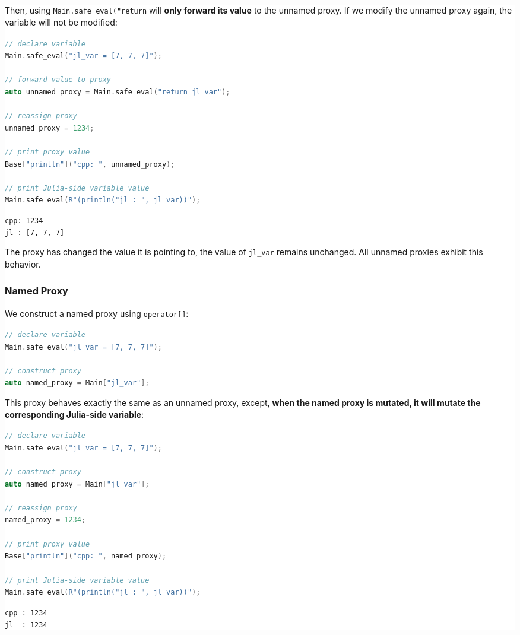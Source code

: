 Then, using `Main.safe_eval("return` will **only forward its value** to the unnamed proxy. If we modify the unnamed proxy again, the variable will not be modified:

```cpp
// declare variable
Main.safe_eval("jl_var = [7, 7, 7]");

// forward value to proxy
auto unnamed_proxy = Main.safe_eval("return jl_var");

// reassign proxy
unnamed_proxy = 1234;

// print proxy value
Base["println"]("cpp: ", unnamed_proxy);

// print Julia-side variable value
Main.safe_eval(R"(println("jl : ", jl_var))");
```
```
cpp: 1234
jl : [7, 7, 7]
```

The proxy has changed the value it is pointing to, the value of `jl_var` remains unchanged. All unnamed proxies exhibit this behavior.

### Named Proxy

We construct a named proxy using `operator[]`:

```cpp
// declare variable
Main.safe_eval("jl_var = [7, 7, 7]");

// construct proxy
auto named_proxy = Main["jl_var"];
```

This proxy behaves exactly the same as an unnamed proxy, except, **when the named proxy is mutated, it will mutate the corresponding Julia-side variable**:

```cpp
// declare variable
Main.safe_eval("jl_var = [7, 7, 7]");

// construct proxy
auto named_proxy = Main["jl_var"];

// reassign proxy
named_proxy = 1234;

// print proxy value
Base["println"]("cpp: ", named_proxy);

// print Julia-side variable value
Main.safe_eval(R"(println("jl : ", jl_var))");
```
```
cpp : 1234
jl  : 1234
```
